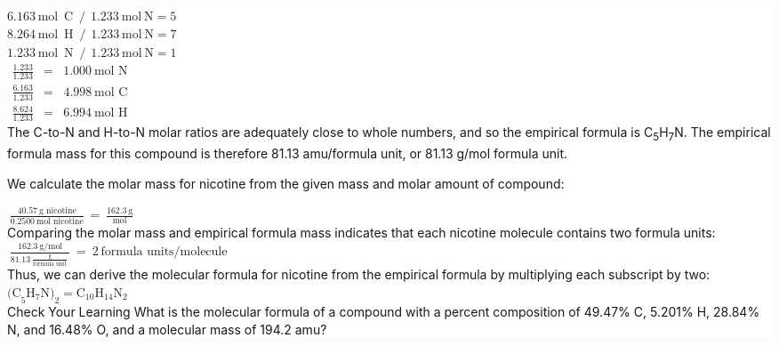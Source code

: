 <div data-type="equation" id="eip-876">
<math xmlns="http://www.w3.org/1998/Math/MathML"><mn>6.163</mn><mspace width="0.2em" /><mtext>mol </mtext><mspace width="0.2em" /><mo>C</mo><mo>/</mo><mspace width="0.2em" /><mn>1.233</mn><mspace width="0.2em" /><mtext> mol </mtext><mspace width="0.2em" /><mn>N</mn><mo>=</mo><mn>5</mn> </math>
</div>
<div data-type="equation" id="eip-272">
<math xmlns="http://www.w3.org/1998/Math/MathML"> <mn>8.264</mn><mspace width="0.2em" /><mtext>mol </mtext><mspace width="0.2em" /><mo>H</mo><mo>/</mo><mspace width="0.2em" /><mn>1.233</mn><mspace width="0.2em" /><mtext> mol </mtext><mspace width="0.2em" /><mn>N</mn><mo>=</mo><mn>7</mn> </math>
</div>
<div data-type="equation" id="eip-610">
<math xmlns="http://www.w3.org/1998/Math/MathML"><mn>1.233</mn><mspace width="0.2em" /><mtext>mol </mtext><mspace width="0.2em" /><mo>N</mo><mo>/</mo><mspace width="0.2em" /><mn>1.233</mn><mspace width="0.2em" /><mtext> mol </mtext><mspace width="0.2em" /><mn>N</mn><mo>=</mo><mn>1</mn></math>
</div>
<div data-type="equation" id="eip-909">
<math xmlns="http://www.w3.org/1998/Math/MathML"><mtable columnalign="left"><mtr><mtd><mrow><mrow><mfrac><mrow><mn>1.233</mn></mrow><mrow><mn>1.233</mn></mrow></mfrac></mrow></mrow></mtd> <mtd columnalign="left"><mo>=</mo></mtd><mtd columnalign="left"><mn>1.000</mn><mspace width="0.2em" /><mtext>mol N</mtext></mtd></mtr> <mtr><mtd><mrow><mfrac><mrow><mn>6.163</mn></mrow><mrow><mn>1.233</mn></mrow></mfrac></mrow></mtd> <mtd columnalign="left"><mo>=</mo></mtd><mtd columnalign="left"><mn>4.998</mn><mspace width="0.2em" /><mtext>mol C</mtext></mtd></mtr> <mtr><mtd><mrow><mfrac><mrow><mn>8.624</mn></mrow><mrow><mn>1.233</mn></mrow></mfrac></mrow></mtd><mtd columnalign="left"><mo>=</mo></mtd><mtd columnalign="left"><mn>6.994</mn><mspace width="0.2em" /><mtext>mol H</mtext></mtd> </mtr></mtable></math>
</div>
The C-to-N and H-to-N molar ratios are adequately close to whole numbers, and so the empirical formula is C<sub>5</sub>H<sub>7</sub>N. The empirical formula mass for this compound is therefore 81.13 amu/formula unit, or 81.13 g/mol formula unit.

We calculate the molar mass for nicotine from the given mass and molar amount of compound:

<div data-type="equation">
<math xmlns="http://www.w3.org/1998/Math/MathML"><mrow><mspace width="0.2em" /><mfrac><mrow><mn>40.57</mn><mspace width="0.2em" /><mtext>g nicotine</mtext></mrow><mrow><mn>0.2500</mn><mspace width="0.2em" /><mtext>mol nicotine</mtext></mrow></mfrac><mspace width="0.2em" /><mo>=</mo><mspace width="0.2em" /><mfrac><mrow><mn>162.3</mn><mspace width="0.2em" /><mtext>g</mtext></mrow><mrow><mtext>mol</mtext></mrow></mfrac><mspace width="0.2em" /></mrow></math>
</div>
Comparing the molar mass and empirical formula mass indicates that each nicotine molecule contains two formula units:

<div data-type="equation">
<math xmlns="http://www.w3.org/1998/Math/MathML"><mrow><mspace width="0.2em" /><mfrac><mrow><mn>162.3</mn><mspace width="0.2em" /><mtext>g/mol</mtext></mrow><mrow><mn>81.13</mn><mspace width="0.2em" /><mfrac><mtext>g</mtext><mrow><mtext>formula unit</mtext></mrow></mfrac><mspace width="0.2em" /></mrow></mfrac><mspace width="0.2em" /><mo>=</mo><mspace width="0.2em" /><mn>2</mn><mspace width="0.2em" /><mtext>formula units/molecule</mtext></mrow></math>
</div>
Thus, we can derive the molecular formula for nicotine from the empirical formula by multiplying each subscript by two:

<div data-type="equation">
<math xmlns="http://www.w3.org/1998/Math/MathML"><mrow><msub><mrow><mtext>(C</mtext></mrow><mtext>5</mtext></msub><msub><mtext>H</mtext><mtext>7</mtext></msub><msub><mtext>N)</mtext><mtext>2</mtext></msub><mo>=</mo><msub><mtext>C</mtext><mrow><mtext>10</mtext></mrow></msub><msub><mtext>H</mtext><mrow><mtext>14</mtext></mrow></msub><msub><mtext>N</mtext><mtext>2</mtext></msub></mrow></math>
</div>
<span data-type="title">Check Your Learning</span> What is the molecular formula of a compound with a percent composition of 49.47% C, 5.201% H, 28.84% N, and 16.48% O, and a molecular mass of 194.2 amu?
